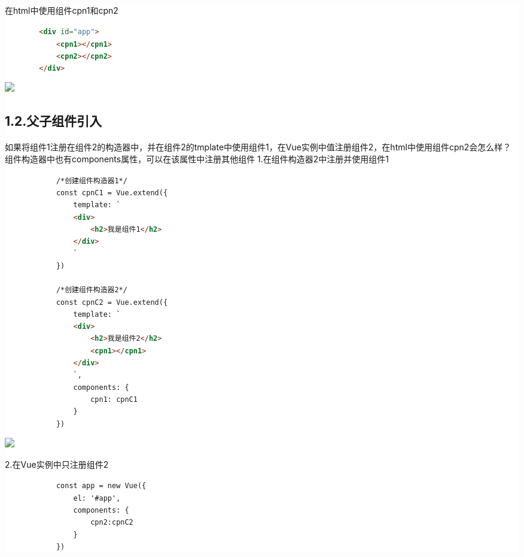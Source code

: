 在html中使用组件cpn1和cpn2

```html
        <div id="app">
            <cpn1></cpn1>
            <cpn2></cpn2>
        </div>
```

![](https://hexobbblog.oss-cn-beijing.aliyuncs.com/images/vue/158.png)

## 1.2.父子组件引入

如果将组件1注册在组件2的构造器中，并在组件2的tmplate中使用组件1，在Vue实例中值注册组件2，在html中使用组件cpn2会怎么样？
组件构造器中也有components属性，可以在该属性中注册其他组件
1.在组件构造器2中注册并使用组件1

```html
            /*创建组件构造器1*/
            const cpnC1 = Vue.extend({
                template: `
                <div>
                    <h2>我是组件1</h2>
                </div>
                `
            })

            /*创建组件构造器2*/
            const cpnC2 = Vue.extend({
                template: `
                <div>
                    <h2>我是组件2</h2>
                    <cpn1></cpn1>
                </div>
                `,
                components: {
                    cpn1: cpnC1
                }
            })
```

![](https://hexobbblog.oss-cn-beijing.aliyuncs.com/images/vue/159.png)

2.在Vue实例中只注册组件2

```html
            const app = new Vue({
                el: '#app',
                components: {
                    cpn2:cpnC2
                }
            })  
```
